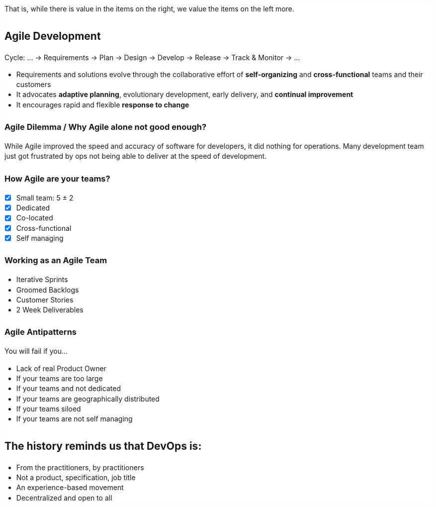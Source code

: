 That is, while there is value in the items on the right, we value the items on
the left more.

## Agile Development

Cycle: ... -> Requirements -> Plan -> Design -> Develop -> Release -> Track &
Monitor -> ...

- Requirements and solutions evolve through the collaborative effort of
  **self-organizing** and **cross-functional** teams and their customers
- It advocates **adaptive planning**, evolutionary development, early delivery,
  and **continual improvement**
- It encourages rapid and flexible **response to change**

### **Agile Dilemma / Why Agile alone not good enough?**

While Agile improved the speed and accuracy of software for developers, it did
nothing for operations. Many development team just got frustrated by ops not
being able to deliver at the speed of development.

### How Agile are your teams?

- [x] Small team: 5 ± 2
- [x] Dedicated
- [x] Co-located
- [x] Cross-functional
- [x] Self managing

### Working as an Agile Team

- Iterative Sprints
- Groomed Backlogs
- Customer Stories
- 2 Week Deliverables

### Agile Antipatterns

You will fail if you...

- Lack of real Product Owner
- If your teams are too large
- If your teams and not dedicated
- If your teams are geographically distributed
- If your teams siloed
- If your teams are not self managing

## The history reminds us that DevOps is:

- From the practitioners, by practitioners
- Not a product, specification, job title
- An experience-based movement
- Decentralized and open to all
